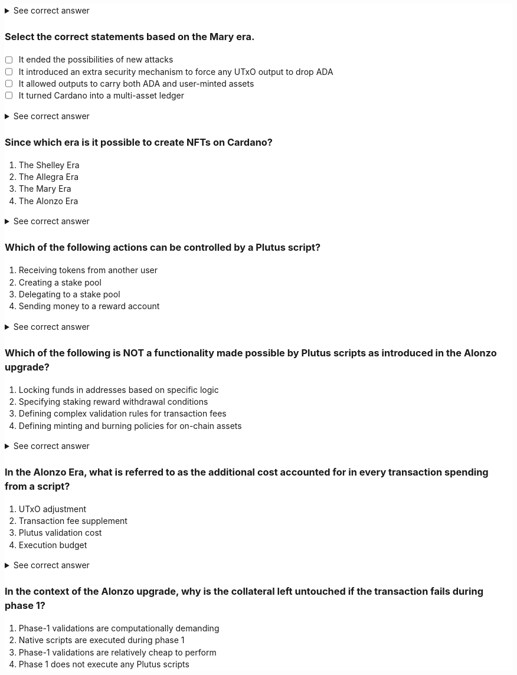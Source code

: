 <details><summary>See correct answer</summary></details>

### Select the correct statements based on the Mary era.
- [ ] It ended the possibilities of new attacks
- [ ] It introduced an extra security mechanism to force any UTxO output to drop ADA
- [ ] It allowed outputs to carry both ADA and user-minted assets 
- [ ] It turned Cardano into a multi-asset ledger 

<details><summary>See correct answer</summary></details>

### Since which era is it possible to create NFTs on Cardano?
1. The Shelley Era
1. The Allegra Era
1. The Mary Era
1. The Alonzo Era

<details><summary>See correct answer</summary></details>

### Which of the following actions can be controlled by a Plutus script?
1. Receiving tokens from another user
1. Creating a stake pool
1. Delegating to a stake pool
1. Sending money to a reward account

<details><summary>See correct answer</summary></details>

### Which of the following is NOT a functionality made possible by Plutus scripts as introduced in the Alonzo upgrade?
1. Locking funds in addresses based on specific logic
1. Specifying staking reward withdrawal conditions
1. Defining complex validation rules for transaction fees 
1. Defining minting and burning policies for on-chain assets

<details><summary>See correct answer</summary></details>

### In the Alonzo Era, what is referred to as the additional cost accounted for in every transaction spending from a script?
1. UTxO adjustment
1. Transaction fee supplement
1. Plutus validation cost
1. Execution budget

<details><summary>See correct answer</summary></details>

### In the context of the Alonzo upgrade, why is the collateral left untouched if the transaction fails during phase 1?
1. Phase-1 validations are computationally demanding
1. Native scripts are executed during phase 1
1. Phase-1 validations are relatively cheap to perform 
1. Phase 1 does not execute any Plutus scripts
